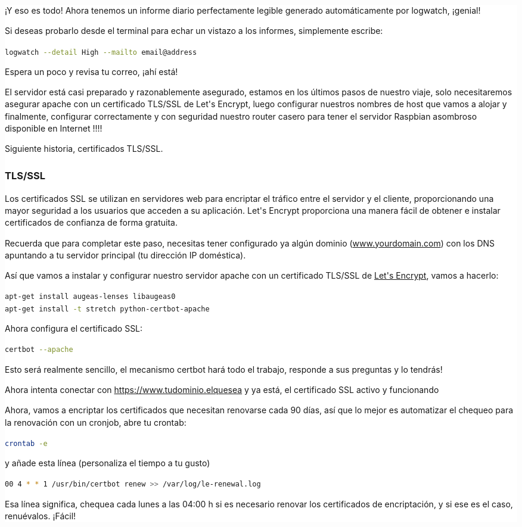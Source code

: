 ¡Y eso es todo! Ahora tenemos un informe diario perfectamente legible generado automáticamente por logwatch, ¡genial!

Si deseas probarlo desde el terminal para echar un vistazo a los informes, simplemente escribe:

```bash
logwatch --detail High --mailto email@address
```

Espera un poco y revisa tu correo, ¡ahí está!

El servidor está casi preparado y razonablemente asegurado, estamos en los últimos pasos de nuestro viaje, solo necesitaremos asegurar apache con un certificado TLS/SSL de Let's Encrypt, luego configurar nuestros nombres de host que vamos a alojar y finalmente, configurar correctamente y con seguridad nuestro router casero para tener el servidor Raspbian asombroso disponible en Internet !!!!

Siguiente historia, certificados TLS/SSL.

### TLS/SSL

Los certificados SSL se utilizan en servidores web para encriptar el tráfico entre el servidor y el cliente, proporcionando una mayor seguridad a los usuarios que acceden a su aplicación. Let's Encrypt proporciona una manera fácil de obtener e instalar certificados de confianza de forma gratuita.

Recuerda que para completar este paso, necesitas tener configurado ya algún dominio (www.yourdomain.com) con los DNS apuntando a tu servidor principal (tu dirección IP doméstica).

Así que vamos a instalar y configurar nuestro servidor apache con un certificado TLS/SSL de [Let's Encrypt](https://letsencrypt.org/), vamos a hacerlo:

```bash
apt-get install augeas-lenses libaugeas0
apt-get install -t stretch python-certbot-apache
```

Ahora configura el certificado SSL:

```bash
certbot --apache
```

Esto será realmente sencillo, el mecanismo certbot hará todo el trabajo, responde a sus preguntas y lo tendrás!

Ahora intenta conectar con https://www.tudominio.elquesea y ya está, el certificado SSL activo y funcionando

Ahora, vamos a encriptar los certificados que necesitan renovarse cada 90 días, así que lo mejor es automatizar el chequeo para la renovación con un cronjob, abre tu crontab:

```bash
crontab -e
```
y añade esta línea (personaliza el tiempo a tu gusto)

```bash
00 4 * * 1 /usr/bin/certbot renew >> /var/log/le-renewal.log
```

Esa línea significa, chequea cada lunes a las 04:00 h si es necesario renovar los certificados de encriptación, y si ese es el caso, renuévalos. ¡Fácil!
